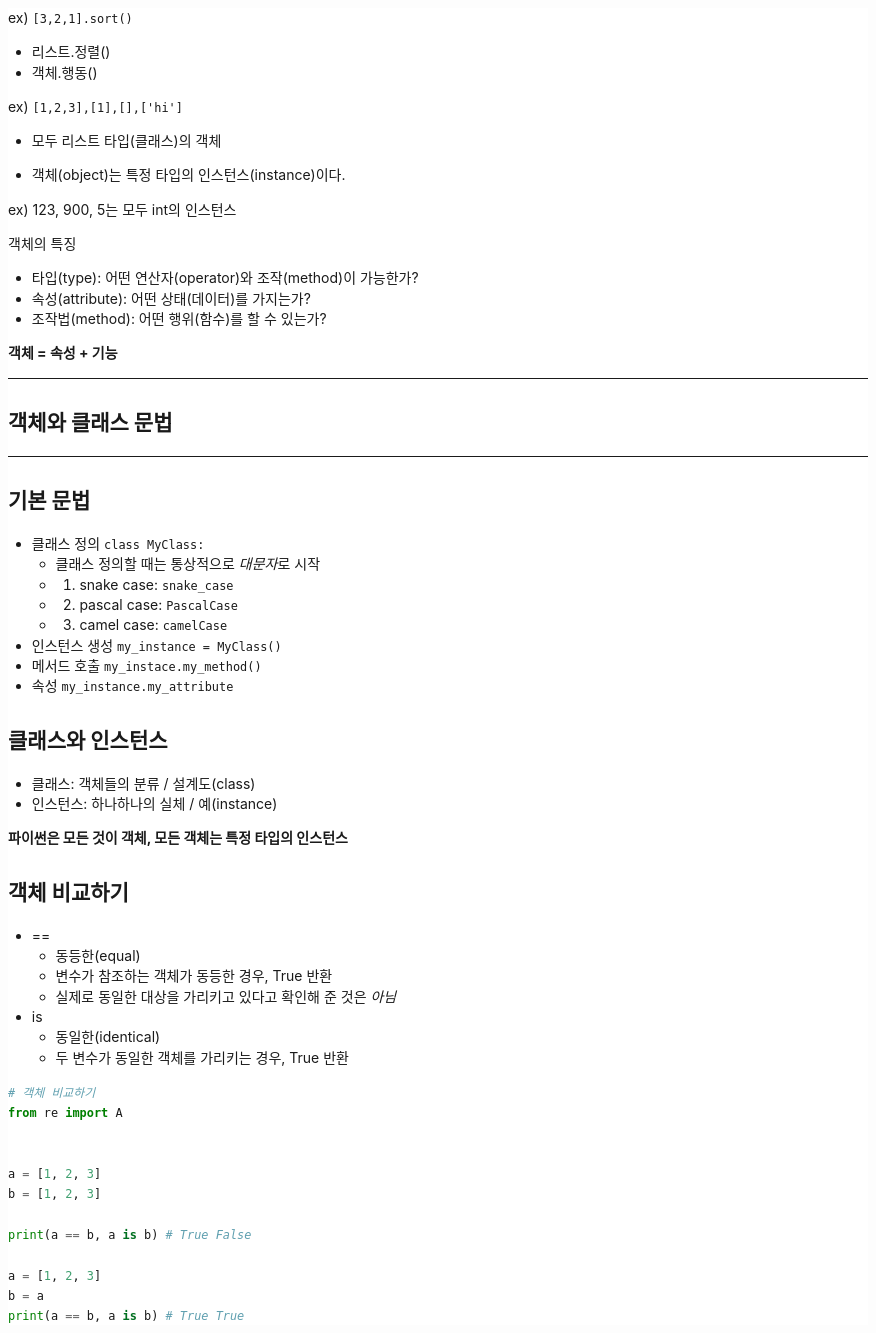 ex) 
```[3,2,1].sort()```
- 리스트.정렬()
- 객체.행동()

ex)
```[1,2,3],[1],[],['hi']```
- 모두 리스트 타입(클래스)의 객체

- 객체(object)는 특정 타입의 인스턴스(instance)이다.

ex) 123, 900, 5는 모두 int의 인스턴스

객체의 특징
- 타입(type): 어떤 연산자(operator)와 조작(method)이 가능한가?
- 속성(attribute): 어떤 상태(데이터)를 가지는가?
- 조작법(method): 어떤 행위(함수)를 할 수 있는가?

**객체 = 속성 + 기능**

---

## 객체와 클래스 문법
---

## 기본 문법

- 클래스 정의 ```class MyClass:```
    - 클래스 정의할 때는  통상적으로 *대문자*로 시작
    -  1) snake case:  ```snake_case```
    -  2) pascal case: ```PascalCase```
    -  3) camel case: ```camelCase```
- 인스턴스 생성 ```my_instance = MyClass()```
- 메서드 호출 ```my_instace.my_method()```
- 속성 ```my_instance.my_attribute```

## 클래스와 인스턴스
- 클래스: 객체들의 분류 / 설계도(class)
- 인스턴스: 하나하나의 실체 / 예(instance)

**파이썬은 모든 것이 객체, 모든 객체는 특정 타입의 인스턴스**

## 객체 비교하기
- ==
    - 동등한(equal)
    - 변수가 참조하는 객체가 동등한 경우, True 반환
    - 실제로 동일한 대상을 가리키고 있다고 확인해 준 것은 *아님*
- is
    - 동일한(identical) 
    - 두 변수가 동일한 객체를 가리키는 경우, True 반환

```python 
# 객체 비교하기
from re import A


a = [1, 2, 3]
b = [1, 2, 3]

print(a == b, a is b) # True False

a = [1, 2, 3]
b = a 
print(a == b, a is b) # True True
```